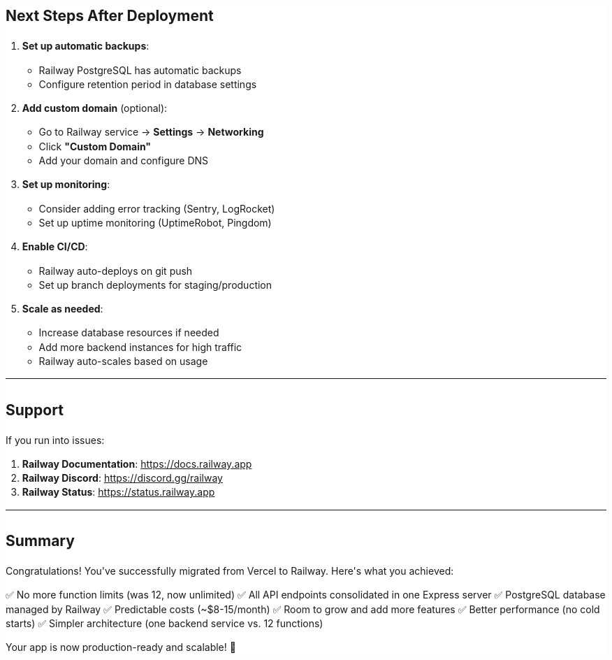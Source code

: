 ## Next Steps After Deployment

1. **Set up automatic backups**:
   - Railway PostgreSQL has automatic backups
   - Configure retention period in database settings

2. **Add custom domain** (optional):
   - Go to Railway service → **Settings** → **Networking**
   - Click **"Custom Domain"**
   - Add your domain and configure DNS

3. **Set up monitoring**:
   - Consider adding error tracking (Sentry, LogRocket)
   - Set up uptime monitoring (UptimeRobot, Pingdom)

4. **Enable CI/CD**:
   - Railway auto-deploys on git push
   - Set up branch deployments for staging/production

5. **Scale as needed**:
   - Increase database resources if needed
   - Add more backend instances for high traffic
   - Railway auto-scales based on usage

---

## Support

If you run into issues:

1. **Railway Documentation**: https://docs.railway.app
2. **Railway Discord**: https://discord.gg/railway
3. **Railway Status**: https://status.railway.app

---

## Summary

Congratulations! You've successfully migrated from Vercel to Railway. Here's what you achieved:

✅ No more function limits (was 12, now unlimited)
✅ All API endpoints consolidated in one Express server
✅ PostgreSQL database managed by Railway
✅ Predictable costs (~$8-15/month)
✅ Room to grow and add more features
✅ Better performance (no cold starts)
✅ Simpler architecture (one backend service vs. 12 functions)

Your app is now production-ready and scalable! 🚀
